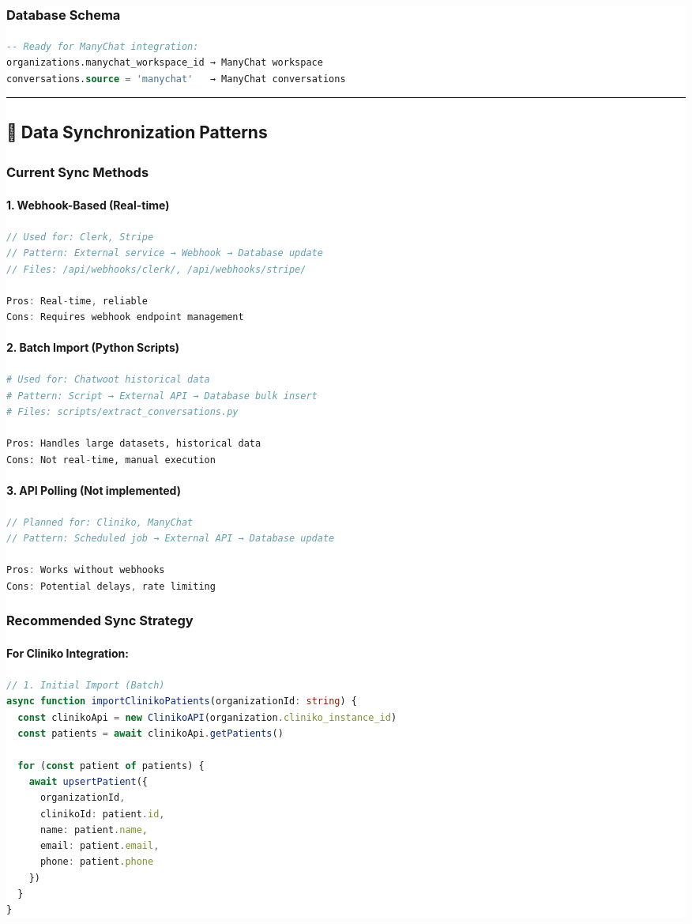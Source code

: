 ```typescript
```

### **Database Schema**
```sql
-- Ready for ManyChat integration:
organizations.manychat_workspace_id → ManyChat workspace
conversations.source = 'manychat'   → ManyChat conversations
```

---

## 🔄 Data Synchronization Patterns

### **Current Sync Methods**

#### 1. **Webhook-Based (Real-time)**
```typescript
// Used for: Clerk, Stripe
// Pattern: External service → Webhook → Database update
// Files: /api/webhooks/clerk/, /api/webhooks/stripe/

Pros: Real-time, reliable
Cons: Requires webhook endpoint management
```

#### 2. **Batch Import (Python Scripts)**
```python
# Used for: Chatwoot historical data
# Pattern: Script → External API → Database bulk insert
# Files: scripts/extract_conversations.py

Pros: Handles large datasets, historical data
Cons: Not real-time, manual execution
```

#### 3. **API Polling (Not implemented)**
```typescript
// Planned for: Cliniko, ManyChat
// Pattern: Scheduled job → External API → Database update

Pros: Works without webhooks
Cons: Potential delays, rate limiting
```

### **Recommended Sync Strategy**

#### **For Cliniko Integration:**
```typescript
// 1. Initial Import (Batch)
async function importClinikoPatients(organizationId: string) {
  const clinikoApi = new ClinikoAPI(organization.cliniko_instance_id)
  const patients = await clinikoApi.getPatients()
  
  for (const patient of patients) {
    await upsertPatient({
      organizationId,
      clinikoId: patient.id,
      name: patient.name,
      email: patient.email,
      phone: patient.phone
    })
  }
}

```